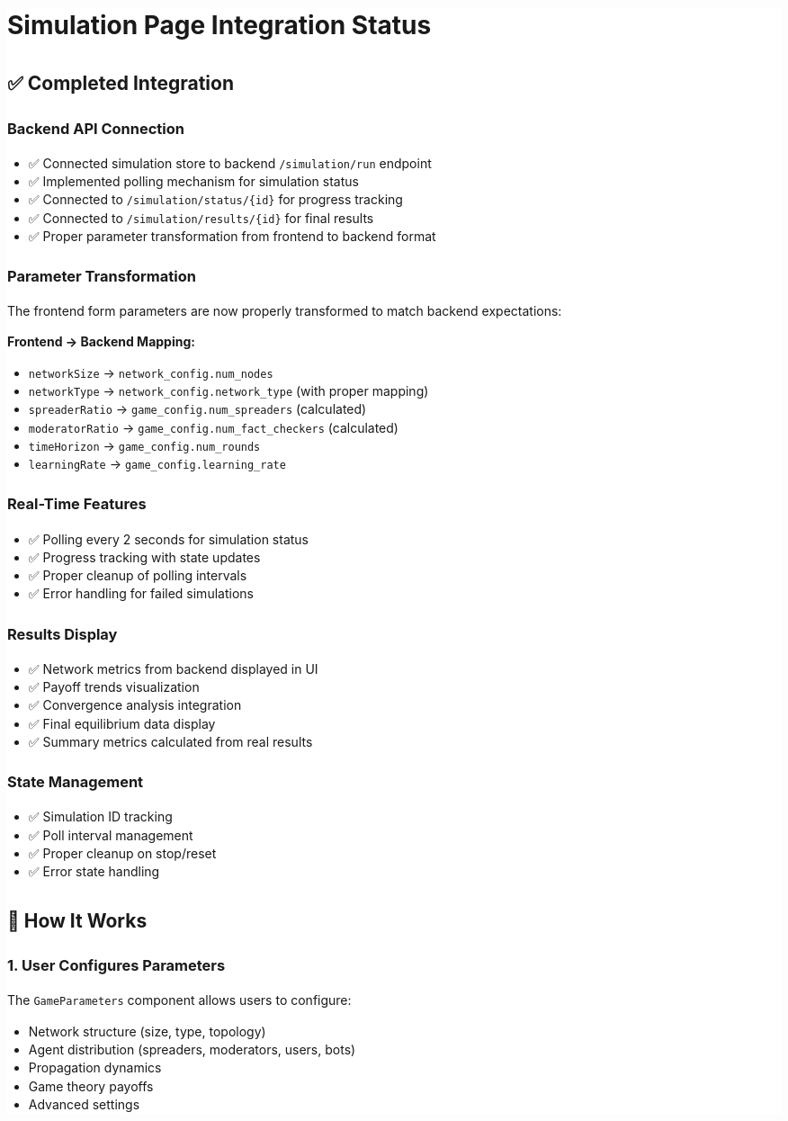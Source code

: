 # Simulation Page Integration Status

## ✅ Completed Integration

### Backend API Connection
- ✅ Connected simulation store to backend `/simulation/run` endpoint
- ✅ Implemented polling mechanism for simulation status
- ✅ Connected to `/simulation/status/{id}` for progress tracking
- ✅ Connected to `/simulation/results/{id}` for final results
- ✅ Proper parameter transformation from frontend to backend format

### Parameter Transformation
The frontend form parameters are now properly transformed to match backend expectations:

**Frontend → Backend Mapping:**
- `networkSize` → `network_config.num_nodes`
- `networkType` → `network_config.network_type` (with proper mapping)
- `spreaderRatio` → `game_config.num_spreaders` (calculated)
- `moderatorRatio` → `game_config.num_fact_checkers` (calculated)
- `timeHorizon` → `game_config.num_rounds`
- `learningRate` → `game_config.learning_rate`

### Real-Time Features
- ✅ Polling every 2 seconds for simulation status
- ✅ Progress tracking with state updates
- ✅ Proper cleanup of polling intervals
- ✅ Error handling for failed simulations

### Results Display
- ✅ Network metrics from backend displayed in UI
- ✅ Payoff trends visualization
- ✅ Convergence analysis integration
- ✅ Final equilibrium data display
- ✅ Summary metrics calculated from real results

### State Management
- ✅ Simulation ID tracking
- ✅ Poll interval management
- ✅ Proper cleanup on stop/reset
- ✅ Error state handling

## 🎯 How It Works

### 1. User Configures Parameters
The `GameParameters` component allows users to configure:
- Network structure (size, type, topology)
- Agent distribution (spreaders, moderators, users, bots)
- Propagation dynamics
- Game theory payoffs
- Advanced settings
